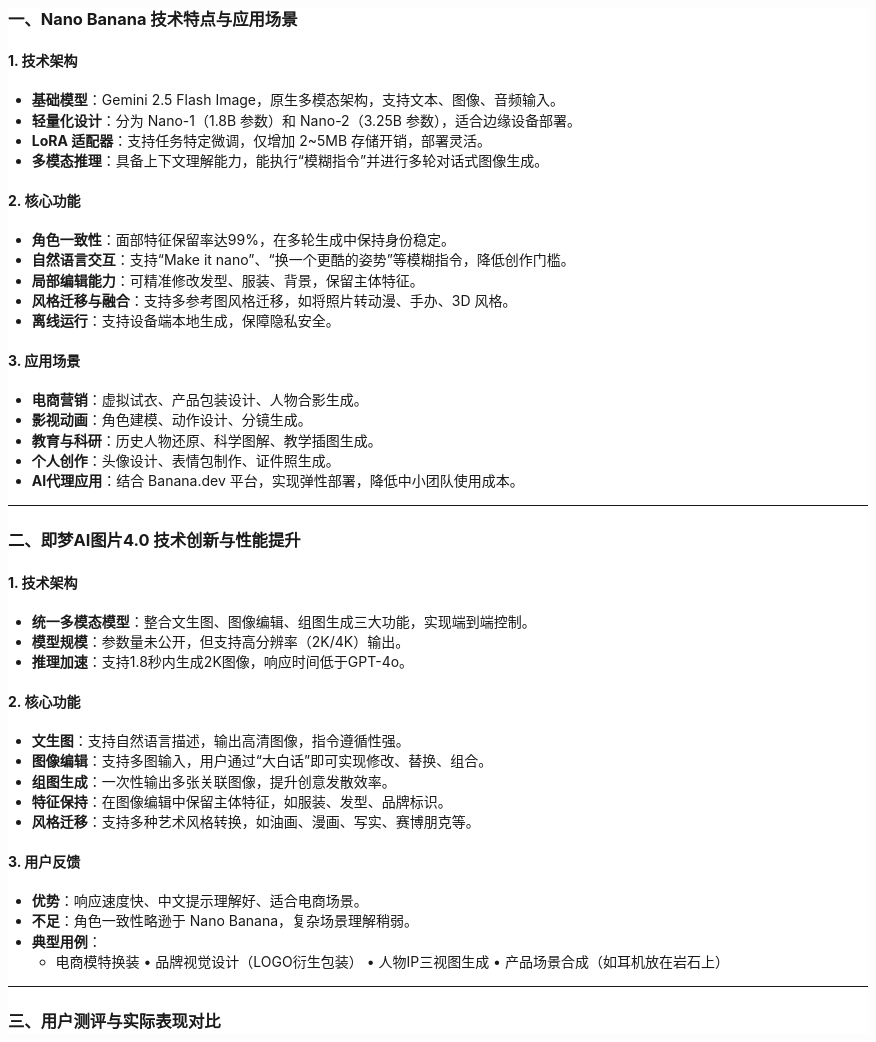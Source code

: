 ### **一、Nano Banana 技术特点与应用场景**

#### **1. 技术架构**
- **基础模型**：Gemini 2.5 Flash Image，原生多模态架构，支持文本、图像、音频输入。
- **轻量化设计**：分为 Nano-1（1.8B 参数）和 Nano-2（3.25B 参数），适合边缘设备部署。
- **LoRA 适配器**：支持任务特定微调，仅增加 2~5MB 存储开销，部署灵活。
- **多模态推理**：具备上下文理解能力，能执行“模糊指令”并进行多轮对话式图像生成。

#### **2. 核心功能**
- **角色一致性**：面部特征保留率达99%，在多轮生成中保持身份稳定。
- **自然语言交互**：支持“Make it nano”、“换一个更酷的姿势”等模糊指令，降低创作门槛。
- **局部编辑能力**：可精准修改发型、服装、背景，保留主体特征。
- **风格迁移与融合**：支持多参考图风格迁移，如将照片转动漫、手办、3D 风格。
- **离线运行**：支持设备端本地生成，保障隐私安全。

#### **3. 应用场景**
- **电商营销**：虚拟试衣、产品包装设计、人物合影生成。
- **影视动画**：角色建模、动作设计、分镜生成。
- **教育与科研**：历史人物还原、科学图解、教学插图生成。
- **个人创作**：头像设计、表情包制作、证件照生成。
- **AI代理应用**：结合 Banana.dev 平台，实现弹性部署，降低中小团队使用成本。

---

### **二、即梦AI图片4.0 技术创新与性能提升**

#### **1. 技术架构**
- **统一多模态模型**：整合文生图、图像编辑、组图生成三大功能，实现端到端控制。
- **模型规模**：参数量未公开，但支持高分辨率（2K/4K）输出。
- **推理加速**：支持1.8秒内生成2K图像，响应时间低于GPT-4o。

#### **2. 核心功能**
- **文生图**：支持自然语言描述，输出高清图像，指令遵循性强。
- **图像编辑**：支持多图输入，用户通过“大白话”即可实现修改、替换、组合。
- **组图生成**：一次性输出多张关联图像，提升创意发散效率。
- **特征保持**：在图像编辑中保留主体特征，如服装、发型、品牌标识。
- **风格迁移**：支持多种艺术风格转换，如油画、漫画、写实、赛博朋克等。

#### **3. 用户反馈**
- **优势**：响应速度快、中文提示理解好、适合电商场景。
- **不足**：角色一致性略逊于 Nano Banana，复杂场景理解稍弱。
- **典型用例**：
  - 电商模特换装
  • 品牌视觉设计（LOGO衍生包装）
  • 人物IP三视图生成
  • 产品场景合成（如耳机放在岩石上）

---

### **三、用户测评与实际表现对比**
